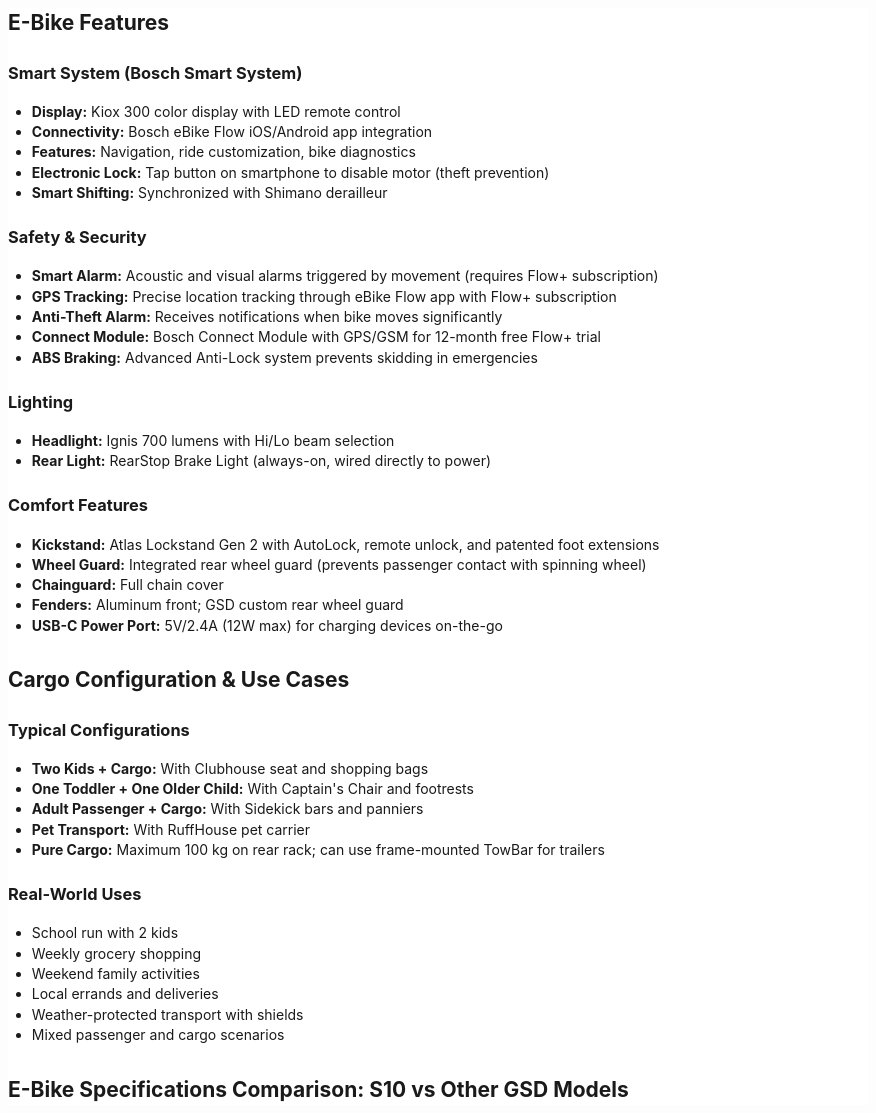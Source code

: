 ## E-Bike Features

### Smart System (Bosch Smart System)

- **Display:** Kiox 300 color display with LED remote control
- **Connectivity:** Bosch eBike Flow iOS/Android app integration
- **Features:** Navigation, ride customization, bike diagnostics
- **Electronic Lock:** Tap button on smartphone to disable motor (theft prevention)
- **Smart Shifting:** Synchronized with Shimano derailleur

### Safety & Security

- **Smart Alarm:** Acoustic and visual alarms triggered by movement (requires Flow+ subscription)
- **GPS Tracking:** Precise location tracking through eBike Flow app with Flow+ subscription
- **Anti-Theft Alarm:** Receives notifications when bike moves significantly
- **Connect Module:** Bosch Connect Module with GPS/GSM for 12-month free Flow+ trial
- **ABS Braking:** Advanced Anti-Lock system prevents skidding in emergencies

### Lighting

- **Headlight:** Ignis 700 lumens with Hi/Lo beam selection
- **Rear Light:** RearStop Brake Light (always-on, wired directly to power)

### Comfort Features

- **Kickstand:** Atlas Lockstand Gen 2 with AutoLock, remote unlock, and patented foot extensions
- **Wheel Guard:** Integrated rear wheel guard (prevents passenger contact with spinning wheel)
- **Chainguard:** Full chain cover
- **Fenders:** Aluminum front; GSD custom rear wheel guard
- **USB-C Power Port:** 5V/2.4A (12W max) for charging devices on-the-go

## Cargo Configuration & Use Cases

### Typical Configurations

- **Two Kids + Cargo:** With Clubhouse seat and shopping bags
- **One Toddler + One Older Child:** With Captain's Chair and footrests
- **Adult Passenger + Cargo:** With Sidekick bars and panniers
- **Pet Transport:** With RuffHouse pet carrier
- **Pure Cargo:** Maximum 100 kg on rear rack; can use frame-mounted TowBar for trailers

### Real-World Uses

- School run with 2 kids
- Weekly grocery shopping
- Weekend family activities
- Local errands and deliveries
- Weather-protected transport with shields
- Mixed passenger and cargo scenarios

## E-Bike Specifications Comparison: S10 vs Other GSD Models
